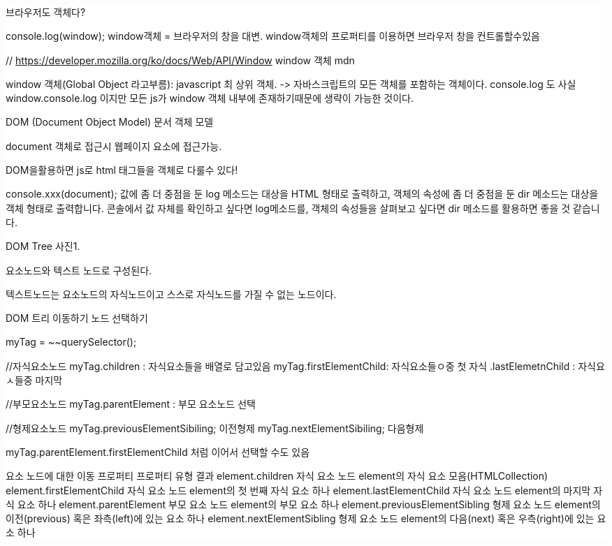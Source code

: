 브라우저도 객체다?

console.log(window);
window객체 = 브라우저의 창을 대변.
window객체의 프로퍼티를 이용하면 브라우저 창을 컨트롤할수있음

// https://developer.mozilla.org/ko/docs/Web/API/Window 
window 객체 mdn

window 객체(Global Object 라고부름): javascript 최 상위 객체. -> 자바스크립트의 모든 객체를 포함하는 객체이다.
console.log 도 사실 window.console.log 이지만 모든 js가 window 객체 내부에 존재하기때문에 생략이 가능한 것이다.


DOM (Document Object Model) 문서 객체 모델

document 객체로 접근시 웹페이지 요소에 접근가능.

DOM을활용하면 js로 html 태그들을 객체로 다룰수 있다!


console.xxx(document);
값에 좀 더 중점을 둔 log 메소드는 대상을 HTML 형태로 출력하고, 객체의 속성에 좀 더 중점을 둔 dir 메소드는 대상을 객체 형태로 출력합니다.
콘솔에서 값 자체를 확인하고 싶다면 log메소드를, 객체의 속성들을 살펴보고 싶다면 dir 메소드를 활용하면 좋을 것 같습니다.




DOM Tree
사진1.

요소노드와 텍스트 노드로 구성된다.

텍스트노드는 요소노드의 자식노드이고 스스로 자식노드를 가질 수 없는 노드이다.

DOM 트리 이동하기
노드 선택하기 

myTag = ~~querySelector();


//자식요소노드
myTag.children : 자식요소들을 배열로 담고있음
myTag.firstElementChild: 자식요소들ㅇ중 첫 자식
.lastElemetnChild : 자식요ㅅ들중 마지막

//부모요소노드
myTag.parentElement : 부모 요소노드 선택

//형제요소노드
myTag.previousElementSibiling; 이전형제
myTag.nextElementSibiling; 다음형제

myTag.parentElement.firstElementChild 처럼 이어서 선택할 수도 있음



요소 노드에 대한 이동 프로퍼티
프로퍼티	유형	결과
element.children	자식 요소 노드	element의 자식 요소 모음(HTMLCollection)
element.firstElementChild	자식 요소 노드	element의 첫 번째 자식 요소 하나
element.lastElementChild	자식 요소 노드	element의 마지막 자식 요소 하나
element.parentElement	부모 요소 노드	element의 부모 요소 하나
element.previousElementSibling	형제 요소 노드	element의 이전(previous) 혹은 좌측(left)에 있는 요소 하나
element.nextElementSibling	형제 요소 노드	element의 다음(next) 혹은 우측(right)에 있는 요소 하나

